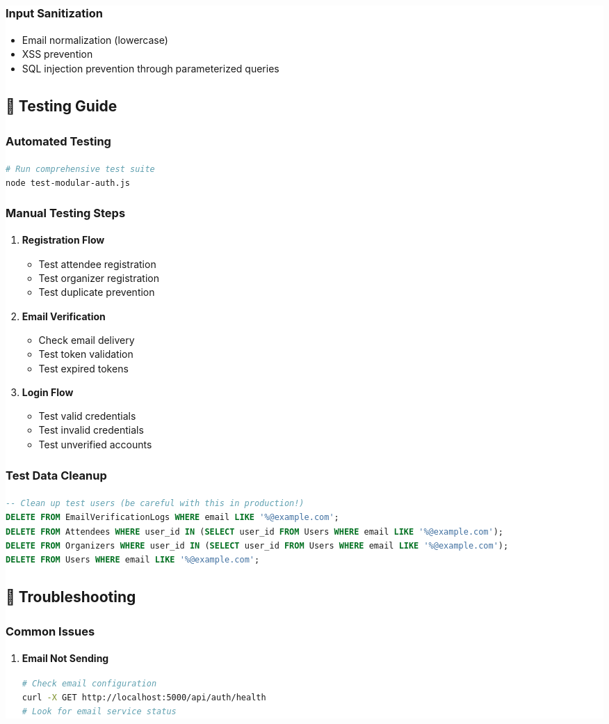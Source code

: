 ### Input Sanitization
- Email normalization (lowercase)
- XSS prevention
- SQL injection prevention through parameterized queries

## 🧪 Testing Guide

### Automated Testing
```bash
# Run comprehensive test suite
node test-modular-auth.js
```

### Manual Testing Steps
1. **Registration Flow**
   - Test attendee registration
   - Test organizer registration
   - Test duplicate prevention

2. **Email Verification**
   - Check email delivery
   - Test token validation
   - Test expired tokens

3. **Login Flow**
   - Test valid credentials
   - Test invalid credentials
   - Test unverified accounts

### Test Data Cleanup
```sql
-- Clean up test users (be careful with this in production!)
DELETE FROM EmailVerificationLogs WHERE email LIKE '%@example.com';
DELETE FROM Attendees WHERE user_id IN (SELECT user_id FROM Users WHERE email LIKE '%@example.com');
DELETE FROM Organizers WHERE user_id IN (SELECT user_id FROM Users WHERE email LIKE '%@example.com');
DELETE FROM Users WHERE email LIKE '%@example.com';
```

## 🐛 Troubleshooting

### Common Issues

1. **Email Not Sending**
   ```bash
   # Check email configuration
   curl -X GET http://localhost:5000/api/auth/health
   # Look for email service status
   ```
